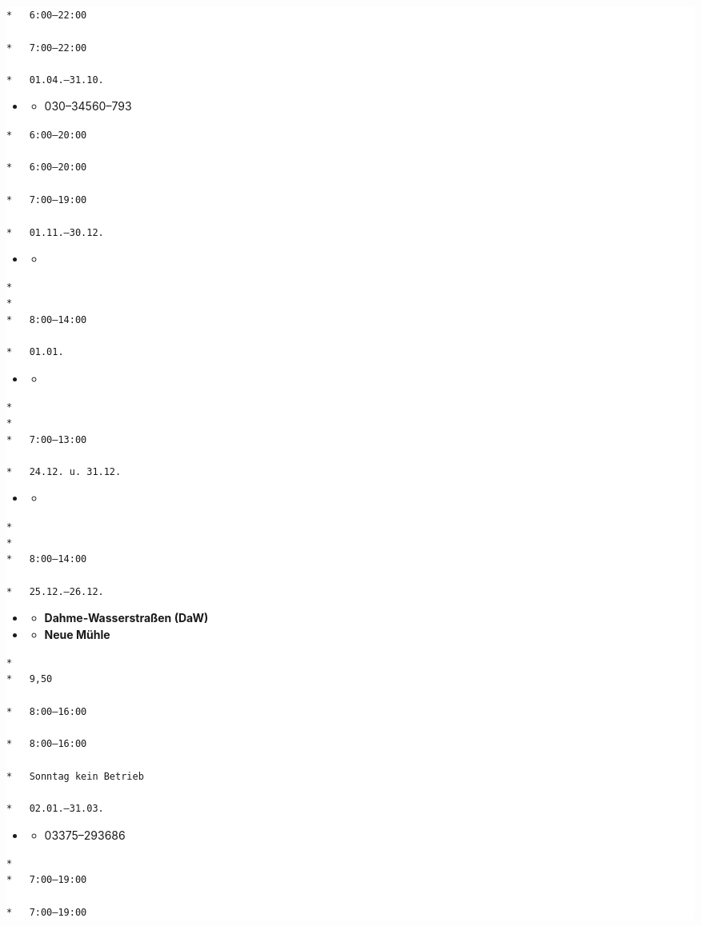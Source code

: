     *   6:00–22:00

    *   7:00–22:00

    *   01.04.–31.10.


*    *   030–34560–793

    *   6:00–20:00

    *   6:00–20:00

    *   7:00–19:00

    *   01.11.–30.12.


*    *
    *
    *
    *   8:00–14:00

    *   01.01.


*    *
    *
    *
    *   7:00–13:00

    *   24.12. u. 31.12.


*    *
    *
    *
    *   8:00–14:00

    *   25.12.–26.12.


*    *   **Dahme-Wasserstraßen (DaW)**


*    *   **Neue Mühle**

    *
    *   9,50

    *   8:00–16:00

    *   8:00–16:00

    *   Sonntag kein Betrieb

    *   02.01.–31.03.


*    *   03375–293686

    *
    *   7:00–19:00

    *   7:00–19:00
